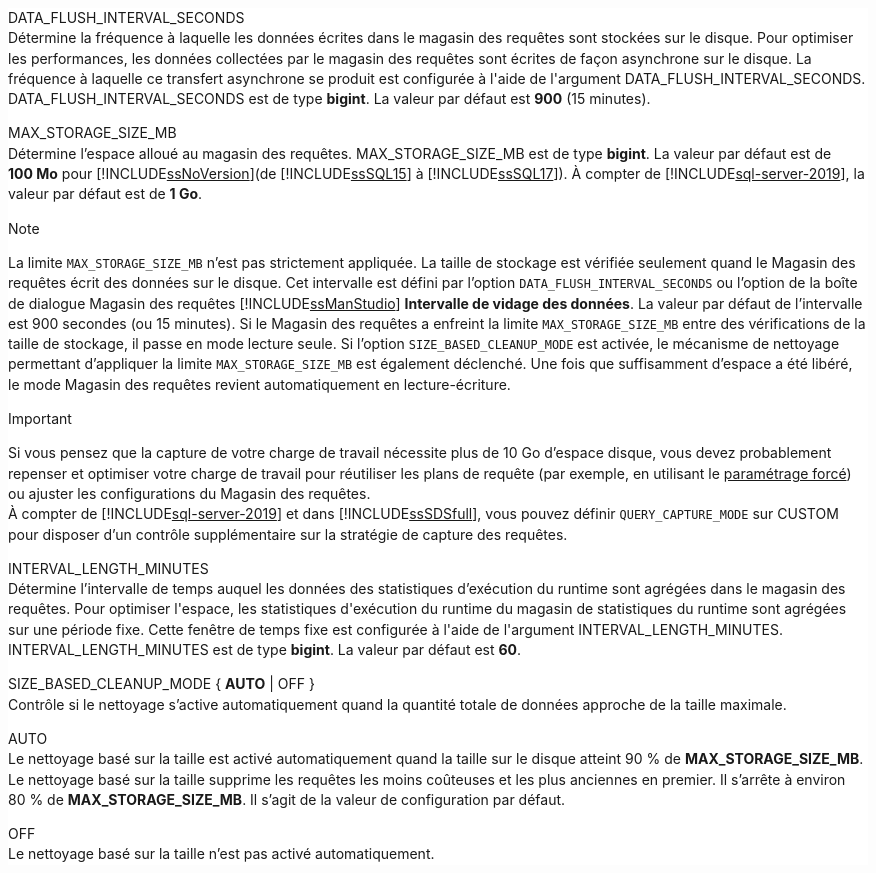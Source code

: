 DATA_FLUSH_INTERVAL_SECONDS     
Détermine la fréquence à laquelle les données écrites dans le magasin des requêtes sont stockées sur le disque. Pour optimiser les performances, les données collectées par le magasin des requêtes sont écrites de façon asynchrone sur le disque. La fréquence à laquelle ce transfert asynchrone se produit est configurée à l'aide de l'argument DATA_FLUSH_INTERVAL_SECONDS. DATA_FLUSH_INTERVAL_SECONDS est de type **bigint**. La valeur par défaut est **900** (15 minutes).

MAX_STORAGE_SIZE_MB     
Détermine l’espace alloué au magasin des requêtes. MAX_STORAGE_SIZE_MB est de type **bigint**. La valeur par défaut est de **100 Mo** pour [!INCLUDE[ssNoVersion](../../includes/ssnoversion-md.md)](de [!INCLUDE[ssSQL15](../../includes/sssql15-md.md)] à [!INCLUDE[ssSQL17](../../includes/sssql17-md.md)]). À compter de [!INCLUDE[sql-server-2019](../../includes/sssqlv15-md.md)], la valeur par défaut est de **1 Go**.

> [!NOTE]
> La limite `MAX_STORAGE_SIZE_MB` n’est pas strictement appliquée. La taille de stockage est vérifiée seulement quand le Magasin des requêtes écrit des données sur le disque. Cet intervalle est défini par l’option `DATA_FLUSH_INTERVAL_SECONDS` ou l’option de la boîte de dialogue Magasin des requêtes [!INCLUDE[ssManStudio](../../includes/ssManStudio-md.md)] **Intervalle de vidage des données**. La valeur par défaut de l’intervalle est 900 secondes (ou 15 minutes).
> Si le Magasin des requêtes a enfreint la limite `MAX_STORAGE_SIZE_MB` entre des vérifications de la taille de stockage, il passe en mode lecture seule. Si l’option `SIZE_BASED_CLEANUP_MODE` est activée, le mécanisme de nettoyage permettant d’appliquer la limite `MAX_STORAGE_SIZE_MB` est également déclenché.
> Une fois que suffisamment d’espace a été libéré, le mode Magasin des requêtes revient automatiquement en lecture-écriture.

> [!IMPORTANT]
> Si vous pensez que la capture de votre charge de travail nécessite plus de 10 Go d’espace disque, vous devez probablement repenser et optimiser votre charge de travail pour réutiliser les plans de requête (par exemple, en utilisant le [paramétrage forcé](../../relational-databases/query-processing-architecture-guide.md#ForcedParam)) ou ajuster les configurations du Magasin des requêtes.    
> À compter de [!INCLUDE[sql-server-2019](../../includes/sssqlv15-md.md)] et dans [!INCLUDE[ssSDSfull](../../includes/sssdsfull-md.md)], vous pouvez définir `QUERY_CAPTURE_MODE` sur CUSTOM pour disposer d’un contrôle supplémentaire sur la stratégie de capture des requêtes.

INTERVAL_LENGTH_MINUTES     
Détermine l’intervalle de temps auquel les données des statistiques d’exécution du runtime sont agrégées dans le magasin des requêtes. Pour optimiser l'espace, les statistiques d'exécution du runtime du magasin de statistiques du runtime sont agrégées sur une période fixe. Cette fenêtre de temps fixe est configurée à l'aide de l'argument INTERVAL_LENGTH_MINUTES. INTERVAL_LENGTH_MINUTES est de type **bigint**. La valeur par défaut est **60**.

SIZE_BASED_CLEANUP_MODE { **AUTO** | OFF }     
Contrôle si le nettoyage s’active automatiquement quand la quantité totale de données approche de la taille maximale.

AUTO     
Le nettoyage basé sur la taille est activé automatiquement quand la taille sur le disque atteint 90 % de **MAX_STORAGE_SIZE_MB**. Le nettoyage basé sur la taille supprime les requêtes les moins coûteuses et les plus anciennes en premier. Il s’arrête à environ 80 % de **MAX_STORAGE_SIZE_MB**. Il s’agit de la valeur de configuration par défaut.

OFF     
Le nettoyage basé sur la taille n’est pas activé automatiquement.
